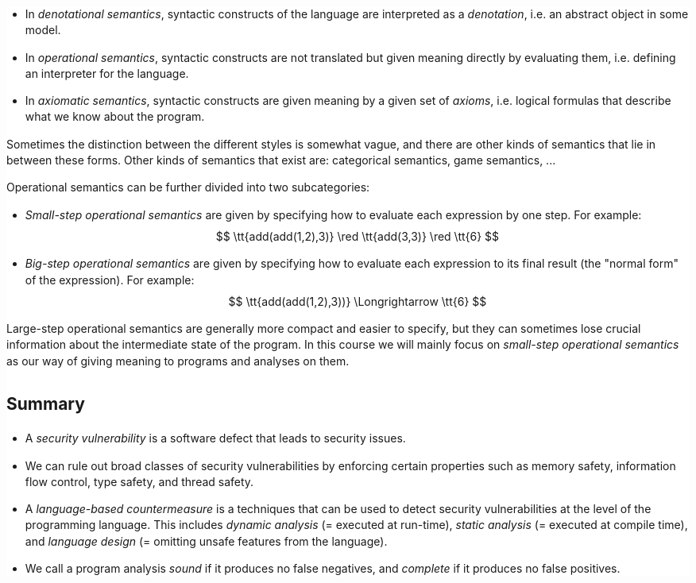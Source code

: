 - In *denotational semantics*, syntactic constructs of the language are
   interpreted as a *denotation*, i.e. an abstract object in some
   model.

- In *operational semantics*, syntactic constructs are not translated
  but given meaning directly by evaluating them, i.e. defining an
  interpreter for the language.

- In *axiomatic semantics*, syntactic constructs are given meaning by
  a given set of *axioms*, i.e. logical formulas that describe what we
  know about the program.

Sometimes the distinction between the different styles is somewhat
vague, and there are other kinds of semantics that lie in between
these forms. Other kinds of semantics that exist are: categorical
semantics, game semantics, ...

Operational semantics can be further divided into two subcategories:

- *Small-step operational semantics* are given by specifying how to
   evaluate each expression by one step. For example:
   $$
   \tt{add(add(1,2),3)} \red \tt{add(3,3)} \red \tt{6}
   $$

- *Big-step operational semantics* are given by specifying how to
   evaluate each expression to its final result (the "normal form" of
   the expression). For example:
   $$
   \tt{add(add(1,2),3))} \Longrightarrow \tt{6}
   $$

Large-step operational semantics are generally more compact and easier
to specify, but they can sometimes lose crucial information about the
intermediate state of the program. In this course we will mainly focus
on *small-step operational semantics* as our way of giving meaning to
programs and analyses on them.



## Summary

- A *security vulnerability* is a software defect that leads to security
  issues.

- We can rule out broad classes of security vulnerabilities by
  enforcing certain properties such as memory safety, information flow
  control, type safety, and thread safety.

- A *language-based countermeasure* is a techniques that can
   be used to detect security vulnerabilities at the level of the
   programming language. This includes *dynamic analysis* (= executed at run-time), *static analysis* (= executed at
  compile time), and *language design* (= omitting unsafe features from the language).

- We call a program analysis *sound* if it produces no false
  negatives, and *complete* if it produces no false positives.
